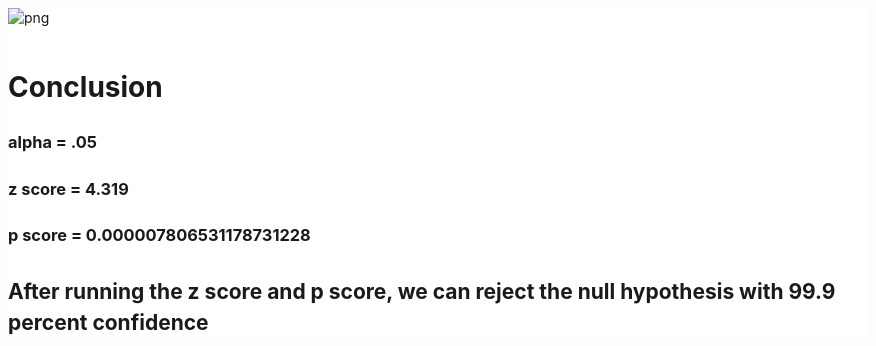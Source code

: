 


    
![png](output_51_1.png)
    


# Conclusion
### alpha = .05
### z score = 4.319
### p score = 0.000007806531178731228
## After running the z score and p score, we can reject the null hypothesis with 99.9 percent confidence
